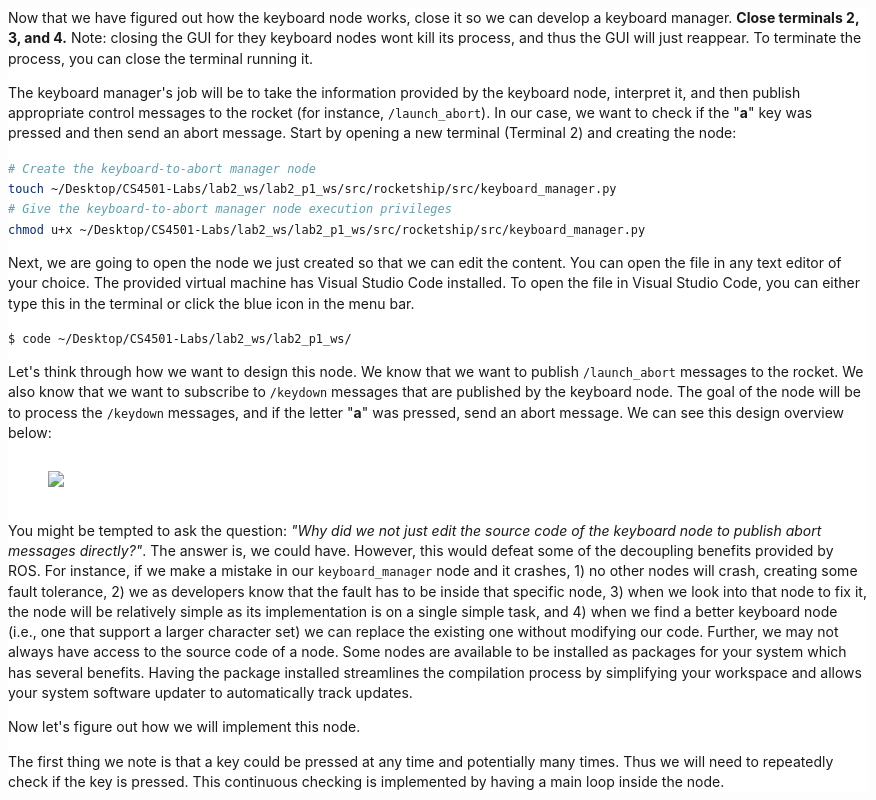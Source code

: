 Now that we have figured out how the keyboard node works, close it so we can develop a keyboard manager. **Close terminals 2, 3, and 4.** Note: closing the GUI for they keyboard nodes wont kill its process, and thus the GUI will just reappear. To terminate the process, you can close the terminal running it.

The keyboard manager's job will be to take the information provided by the keyboard node, interpret it, and then publish appropriate control messages to the rocket (for instance, `/launch_abort`). In our case, we want to check if the "**a**" key was pressed and then send an abort message. Start by opening a new terminal (Terminal 2) and creating the node:

```bash
# Create the keyboard-to-abort manager node
touch ~/Desktop/CS4501-Labs/lab2_ws/lab2_p1_ws/src/rocketship/src/keyboard_manager.py
# Give the keyboard-to-abort manager node execution privileges
chmod u+x ~/Desktop/CS4501-Labs/lab2_ws/lab2_p1_ws/src/rocketship/src/keyboard_manager.py
```

Next, we are going to open the node we just created so that we can edit the content. You can open the file in any text editor of your choice. The provided virtual machine has Visual Studio Code installed. To open the file in Visual Studio Code, you can either type this in the terminal or click the blue icon in the menu bar.

```bash
$ code ~/Desktop/CS4501-Labs/lab2_ws/lab2_p1_ws/
```

Let's think through how we want to design this node. We know that we want to publish `/launch_abort` messages to the rocket. We also know that we want to subscribe to `/keydown` messages that are published by the keyboard node. The goal of the node will be to process the `/keydown` messages, and if the letter "**a**" was pressed, send an abort message. We can see this design overview below:

<div class="columns is-centered">
    <div class="column is-centered is-8">
        <figure class="image is-3by1">
        <img src="../images/lab2/graph3.png">
        </figure>
    </div>
</div>

You might be tempted to ask the question: _"Why did we not just edit the source code of the keyboard node to publish abort messages directly?"_. The answer is, we could have. However, this would defeat some of the decoupling benefits provided by ROS. For instance, if we make a mistake in our `keyboard_manager` node and it crashes, 1) no other nodes will crash, creating some fault tolerance, 2) we as developers know that the fault has to be inside that specific node, 3) when we look into that node to fix it, the node will be relatively simple as its implementation is on a single simple task, and 4) when we find a better keyboard node (i.e., one that support a larger character set) we can replace the existing one without modifying our code.  Further, we may not always have access to the source code of a node. Some nodes are available to be installed as packages for your system which has several benefits. Having the package installed streamlines the compilation process by simplifying your workspace and allows your system software updater to automatically track updates.

Now let's figure out how we will implement this node. 

The first thing we note is that a key could be pressed at any time and potentially many times. Thus we will need to repeatedly check if the key is pressed. This continuous checking is implemented by having a main loop inside the node. 

